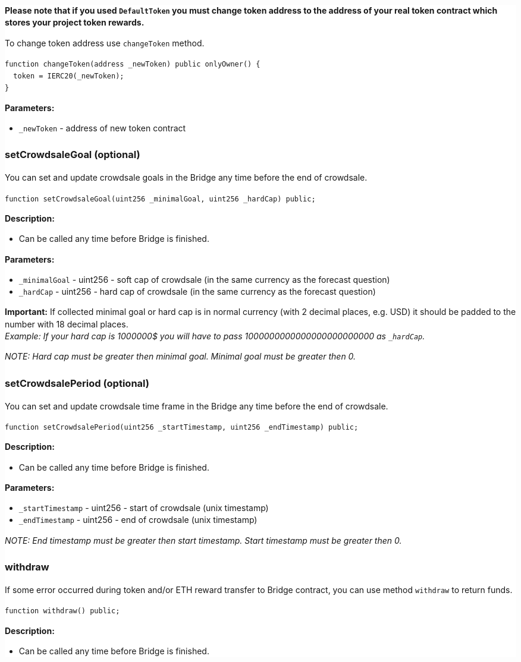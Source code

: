 **Please note that if you used `DefaultToken` you must change token address to the address of your real token contract which stores your project token rewards.**

To change token address use `changeToken` method.

```sc
function changeToken(address _newToken) public onlyOwner() {
  token = IERC20(_newToken);
}
```
**Parameters:**
  - `_newToken` - address of new token contract

### setCrowdsaleGoal (optional)

You can set and update crowdsale goals in the Bridge any time before the end of crowdsale.

```sc
function setCrowdsaleGoal(uint256 _minimalGoal, uint256 _hardCap) public;
```
**Description:**
- Can be called any time before Bridge is finished.

**Parameters:**
 - `_minimalGoal` - uint256 - soft cap of crowdsale (in the same currency as the forecast question)
 - `_hardCap` - uint256 - hard cap of crowdsale (in the same currency as the forecast question)

 **Important:** If collected minimal goal or hard cap is in normal currency (with 2 decimal places, e.g. USD) it should be padded to the number with 18 decimal places.  
 *Example: If your hard cap is 1000000$ you will have to pass 1000000000000000000000000 as `_hardCap`.*

*NOTE: Hard cap must be greater then minimal goal. Minimal goal must be greater then 0.*

### setCrowdsalePeriod (optional)

You can set and update crowdsale time frame in the Bridge any time before the end of crowdsale.

```sc
function setCrowdsalePeriod(uint256 _startTimestamp, uint256 _endTimestamp) public;
```
**Description:**
- Can be called any time before Bridge is finished.

**Parameters:**
 - `_startTimestamp` - uint256 - start of crowdsale (unix timestamp)
 - `_endTimestamp` - uint256 - end of crowdsale (unix timestamp)

 *NOTE: End timestamp must be greater then start timestamp. Start timestamp must be greater then 0.*

### withdraw

If some error occurred during token and/or ETH reward transfer to Bridge contract, you can use method `withdraw` to return funds.

```sc
function withdraw() public;
```
**Description:**
- Can be called any time before Bridge is finished.
